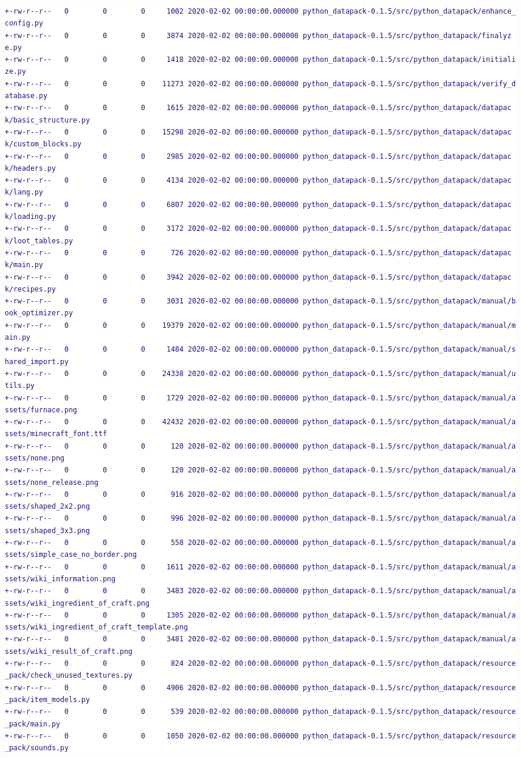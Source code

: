```diff
+-rw-r--r--   0        0        0     1002 2020-02-02 00:00:00.000000 python_datapack-0.1.5/src/python_datapack/enhance_config.py
+-rw-r--r--   0        0        0     3874 2020-02-02 00:00:00.000000 python_datapack-0.1.5/src/python_datapack/finalyze.py
+-rw-r--r--   0        0        0     1418 2020-02-02 00:00:00.000000 python_datapack-0.1.5/src/python_datapack/initialize.py
+-rw-r--r--   0        0        0    11273 2020-02-02 00:00:00.000000 python_datapack-0.1.5/src/python_datapack/verify_database.py
+-rw-r--r--   0        0        0     1615 2020-02-02 00:00:00.000000 python_datapack-0.1.5/src/python_datapack/datapack/basic_structure.py
+-rw-r--r--   0        0        0    15298 2020-02-02 00:00:00.000000 python_datapack-0.1.5/src/python_datapack/datapack/custom_blocks.py
+-rw-r--r--   0        0        0     2985 2020-02-02 00:00:00.000000 python_datapack-0.1.5/src/python_datapack/datapack/headers.py
+-rw-r--r--   0        0        0     4134 2020-02-02 00:00:00.000000 python_datapack-0.1.5/src/python_datapack/datapack/lang.py
+-rw-r--r--   0        0        0     6807 2020-02-02 00:00:00.000000 python_datapack-0.1.5/src/python_datapack/datapack/loading.py
+-rw-r--r--   0        0        0     3172 2020-02-02 00:00:00.000000 python_datapack-0.1.5/src/python_datapack/datapack/loot_tables.py
+-rw-r--r--   0        0        0      726 2020-02-02 00:00:00.000000 python_datapack-0.1.5/src/python_datapack/datapack/main.py
+-rw-r--r--   0        0        0     3942 2020-02-02 00:00:00.000000 python_datapack-0.1.5/src/python_datapack/datapack/recipes.py
+-rw-r--r--   0        0        0     3031 2020-02-02 00:00:00.000000 python_datapack-0.1.5/src/python_datapack/manual/book_optimizer.py
+-rw-r--r--   0        0        0    19379 2020-02-02 00:00:00.000000 python_datapack-0.1.5/src/python_datapack/manual/main.py
+-rw-r--r--   0        0        0     1484 2020-02-02 00:00:00.000000 python_datapack-0.1.5/src/python_datapack/manual/shared_import.py
+-rw-r--r--   0        0        0    24338 2020-02-02 00:00:00.000000 python_datapack-0.1.5/src/python_datapack/manual/utils.py
+-rw-r--r--   0        0        0     1729 2020-02-02 00:00:00.000000 python_datapack-0.1.5/src/python_datapack/manual/assets/furnace.png
+-rw-r--r--   0        0        0    42432 2020-02-02 00:00:00.000000 python_datapack-0.1.5/src/python_datapack/manual/assets/minecraft_font.ttf
+-rw-r--r--   0        0        0      120 2020-02-02 00:00:00.000000 python_datapack-0.1.5/src/python_datapack/manual/assets/none.png
+-rw-r--r--   0        0        0      120 2020-02-02 00:00:00.000000 python_datapack-0.1.5/src/python_datapack/manual/assets/none_release.png
+-rw-r--r--   0        0        0      916 2020-02-02 00:00:00.000000 python_datapack-0.1.5/src/python_datapack/manual/assets/shaped_2x2.png
+-rw-r--r--   0        0        0      996 2020-02-02 00:00:00.000000 python_datapack-0.1.5/src/python_datapack/manual/assets/shaped_3x3.png
+-rw-r--r--   0        0        0      558 2020-02-02 00:00:00.000000 python_datapack-0.1.5/src/python_datapack/manual/assets/simple_case_no_border.png
+-rw-r--r--   0        0        0     1611 2020-02-02 00:00:00.000000 python_datapack-0.1.5/src/python_datapack/manual/assets/wiki_information.png
+-rw-r--r--   0        0        0     3483 2020-02-02 00:00:00.000000 python_datapack-0.1.5/src/python_datapack/manual/assets/wiki_ingredient_of_craft.png
+-rw-r--r--   0        0        0     1305 2020-02-02 00:00:00.000000 python_datapack-0.1.5/src/python_datapack/manual/assets/wiki_ingredient_of_craft_template.png
+-rw-r--r--   0        0        0     3481 2020-02-02 00:00:00.000000 python_datapack-0.1.5/src/python_datapack/manual/assets/wiki_result_of_craft.png
+-rw-r--r--   0        0        0      824 2020-02-02 00:00:00.000000 python_datapack-0.1.5/src/python_datapack/resource_pack/check_unused_textures.py
+-rw-r--r--   0        0        0     4906 2020-02-02 00:00:00.000000 python_datapack-0.1.5/src/python_datapack/resource_pack/item_models.py
+-rw-r--r--   0        0        0      539 2020-02-02 00:00:00.000000 python_datapack-0.1.5/src/python_datapack/resource_pack/main.py
+-rw-r--r--   0        0        0     1050 2020-02-02 00:00:00.000000 python_datapack-0.1.5/src/python_datapack/resource_pack/sounds.py
```